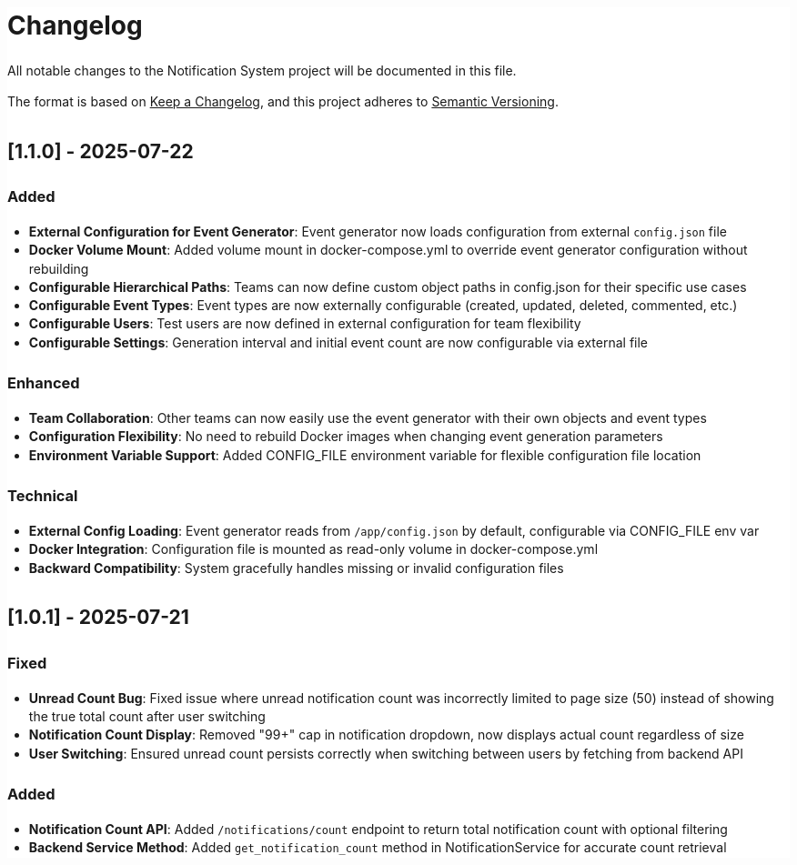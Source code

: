 # Changelog

All notable changes to the Notification System project will be documented in this file.

The format is based on [Keep a Changelog](https://keepachangelog.com/en/1.0.0/),
and this project adheres to [Semantic Versioning](https://semver.org/spec/v2.0.0.html).

## [1.1.0] - 2025-07-22

### Added
- **External Configuration for Event Generator**: Event generator now loads configuration from external `config.json` file
- **Docker Volume Mount**: Added volume mount in docker-compose.yml to override event generator configuration without rebuilding
- **Configurable Hierarchical Paths**: Teams can now define custom object paths in config.json for their specific use cases
- **Configurable Event Types**: Event types are now externally configurable (created, updated, deleted, commented, etc.)
- **Configurable Users**: Test users are now defined in external configuration for team flexibility
- **Configurable Settings**: Generation interval and initial event count are now configurable via external file

### Enhanced
- **Team Collaboration**: Other teams can now easily use the event generator with their own objects and event types
- **Configuration Flexibility**: No need to rebuild Docker images when changing event generation parameters
- **Environment Variable Support**: Added CONFIG_FILE environment variable for flexible configuration file location

### Technical
- **External Config Loading**: Event generator reads from `/app/config.json` by default, configurable via CONFIG_FILE env var
- **Docker Integration**: Configuration file is mounted as read-only volume in docker-compose.yml
- **Backward Compatibility**: System gracefully handles missing or invalid configuration files

## [1.0.1] - 2025-07-21

### Fixed
- **Unread Count Bug**: Fixed issue where unread notification count was incorrectly limited to page size (50) instead of showing the true total count after user switching
- **Notification Count Display**: Removed "99+" cap in notification dropdown, now displays actual count regardless of size
- **User Switching**: Ensured unread count persists correctly when switching between users by fetching from backend API

### Added
- **Notification Count API**: Added `/notifications/count` endpoint to return total notification count with optional filtering
- **Backend Service Method**: Added `get_notification_count` method in NotificationService for accurate count retrieval
